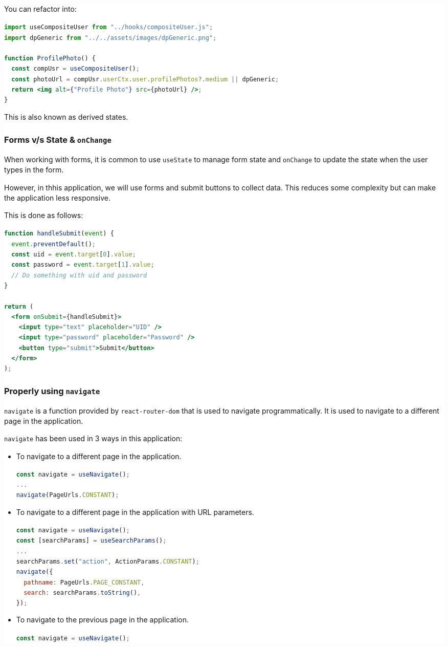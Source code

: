 You can refactor into:

```jsx
import useCompositeUser from "../hooks/compositeUser.js";
import dpGeneric from "../../assets/images/dpGeneric.png";

function ProfilePhoto() {
  const compUsr = useCompositeUser();
  const photoUrl = compUsr.userCtx.user.profilePhotos?.medium || dpGeneric;
  return <img alt={"Profile Photo"} src={photoUrl} />;
}
```

This is also known as derived states.

### Forms v/s State & `onChange`

When working with forms, it is common to use `useState` to manage form state and `onChange` to update the state when the user types in the form.

However, in thhis application, we will use forms and submit buttons to collect data. This reduces some complexity but can make the application less responsive.

This is done as follows:

```jsx
function handleSubmit(event) {
  event.preventDefault();
  const uid = event.target[0].value;
  const password = event.target[1].value;
  // Do something with uid and password
}

return (
  <form onSubmit={handleSubmit}>
    <input type="text" placeholder="UID" />
    <input type="password" placeholder="Password" />
    <button type="submit">Submit</button>
  </form>
);
```

### Properly using `navigate`

`navigate` is a function provided by `react-router-dom` that is used to navigate programmatically. It is used to navigate to a different page in the application.

`navigate` has been used in 3 ways in this application:

- To navigate to a different page in the application.
  ```jsx
  const navigate = useNavigate();
  ...
  navigate(PageUrls.CONSTANT);
  ```
- To navigate to a different page in the application with URL parameters.
  ```jsx
  const navigate = useNavigate();
  const [searchParams] = useSearchParams();
  ...
  searchParams.set("action", ActionParams.CONSTANT);
  navigate({
    pathname: PageUrls.PAGE_CONSTANT,
    search: searchParams.toString(),
  });
  ```
- To navigate to the previous page in the application.
  ```jsx
  const navigate = useNavigate();
  ```